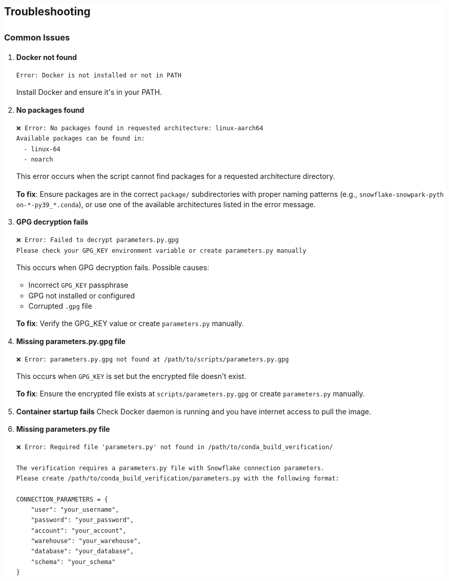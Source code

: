 ## Troubleshooting

### Common Issues

1. **Docker not found**
   ```
   Error: Docker is not installed or not in PATH
   ```
   Install Docker and ensure it's in your PATH.

2. **No packages found**
   ```
   ❌ Error: No packages found in requested architecture: linux-aarch64
   Available packages can be found in:
     - linux-64
     - noarch
   ```
   This error occurs when the script cannot find packages for a requested architecture directory. 
   
   **To fix**: Ensure packages are in the correct `package/` subdirectories with proper naming patterns (e.g., `snowflake-snowpark-python-*-py39_*.conda`), or use one of the available architectures listed in the error message.

3. **GPG decryption fails**
   ```
   ❌ Error: Failed to decrypt parameters.py.gpg
   Please check your GPG_KEY environment variable or create parameters.py manually
   ```
   This occurs when GPG decryption fails. Possible causes:
   - Incorrect `GPG_KEY` passphrase
   - GPG not installed or configured
   - Corrupted `.gpg` file
   
   **To fix**: Verify the GPG_KEY value or create `parameters.py` manually.

4. **Missing parameters.py.gpg file**
   ```
   ❌ Error: parameters.py.gpg not found at /path/to/scripts/parameters.py.gpg
   ```
   This occurs when `GPG_KEY` is set but the encrypted file doesn't exist.
   
   **To fix**: Ensure the encrypted file exists at `scripts/parameters.py.gpg` or create `parameters.py` manually.

5. **Container startup fails**
   Check Docker daemon is running and you have internet access to pull the image.

6. **Missing parameters.py file**
   ```
   ❌ Error: Required file 'parameters.py' not found in /path/to/conda_build_verification/
   
   The verification requires a parameters.py file with Snowflake connection parameters.
   Please create /path/to/conda_build_verification/parameters.py with the following format:
   
   CONNECTION_PARAMETERS = {
       "user": "your_username",
       "password": "your_password",
       "account": "your_account",
       "warehouse": "your_warehouse",
       "database": "your_database",
       "schema": "your_schema"
   }
   ```
   